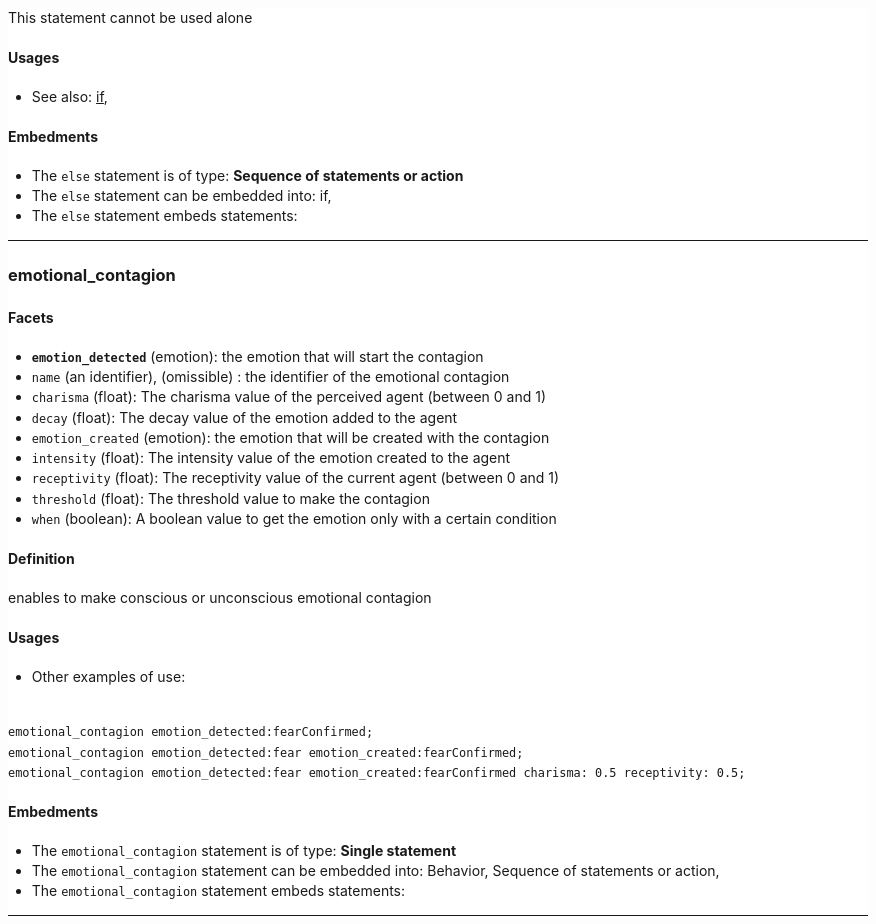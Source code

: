 This statement cannot be used alone

#### Usages
    
* See also: [if](#if), 

#### Embedments

* The `else` statement is of type: **Sequence of statements or action**
* The `else` statement can be embedded into: if, 
* The `else` statement embeds statements: 

----




### emotional_contagion 
#### Facets 
  
* **`emotion_detected`** (emotion): the emotion that will start the contagion
* `name` (an identifier), (omissible) : the identifier of the emotional contagion
* `charisma` (float): The charisma value of the perceived agent (between 0 and 1)
* `decay` (float): The decay value of the emotion added to the agent
* `emotion_created` (emotion): the emotion that will be created with the contagion
* `intensity` (float): The intensity value of the emotion created to the agent
* `receptivity` (float): The receptivity value of the current agent (between 0 and 1)
* `threshold` (float): The threshold value to make the contagion
* `when` (boolean): A boolean value to get the emotion only with a certain condition 
 	
#### Definition

enables to make conscious or unconscious emotional contagion

#### Usages

* Other examples of use: 
```
 
emotional_contagion emotion_detected:fearConfirmed; 
emotional_contagion emotion_detected:fear emotion_created:fearConfirmed; 
emotional_contagion emotion_detected:fear emotion_created:fearConfirmed charisma: 0.5 receptivity: 0.5;
``` 
  

#### Embedments

* The `emotional_contagion` statement is of type: **Single statement**
* The `emotional_contagion` statement can be embedded into: Behavior, Sequence of statements or action, 
* The `emotional_contagion` statement embeds statements: 

----


